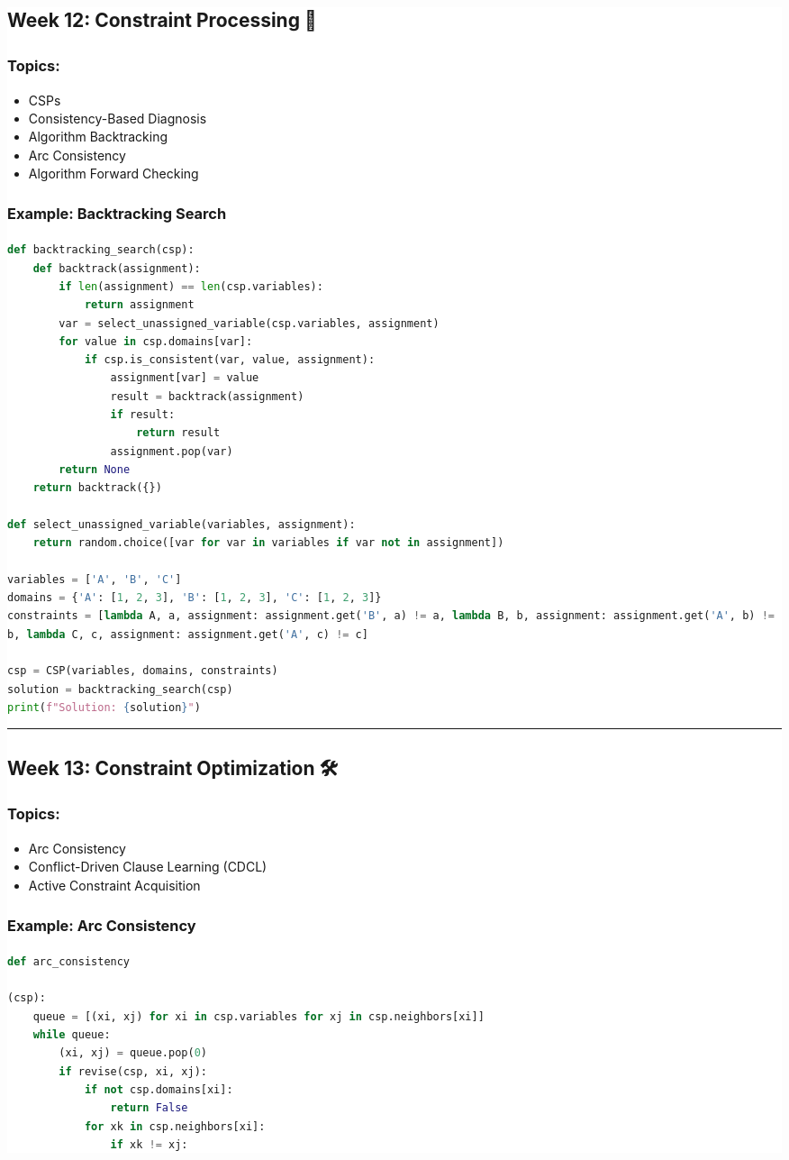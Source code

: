 
## Week 12: Constraint Processing 🔧

### Topics:
- CSPs
- Consistency-Based Diagnosis
- Algorithm Backtracking
- Arc Consistency
- Algorithm Forward Checking

### Example: Backtracking Search
```python
def backtracking_search(csp):
    def backtrack(assignment):
        if len(assignment) == len(csp.variables):
            return assignment
        var = select_unassigned_variable(csp.variables, assignment)
        for value in csp.domains[var]:
            if csp.is_consistent(var, value, assignment):
                assignment[var] = value
                result = backtrack(assignment)
                if result:
                    return result
                assignment.pop(var)
        return None
    return backtrack({})

def select_unassigned_variable(variables, assignment):
    return random.choice([var for var in variables if var not in assignment])

variables = ['A', 'B', 'C']
domains = {'A': [1, 2, 3], 'B': [1, 2, 3], 'C': [1, 2, 3]}
constraints = [lambda A, a, assignment: assignment.get('B', a) != a, lambda B, b, assignment: assignment.get('A', b) != b, lambda C, c, assignment: assignment.get('A', c) != c]

csp = CSP(variables, domains, constraints)
solution = backtracking_search(csp)
print(f"Solution: {solution}")
```

---

## Week 13: Constraint Optimization 🛠️

### Topics:
- Arc Consistency
- Conflict-Driven Clause Learning (CDCL)
- Active Constraint Acquisition

### Example: Arc Consistency
```python
def arc_consistency

(csp):
    queue = [(xi, xj) for xi in csp.variables for xj in csp.neighbors[xi]]
    while queue:
        (xi, xj) = queue.pop(0)
        if revise(csp, xi, xj):
            if not csp.domains[xi]:
                return False
            for xk in csp.neighbors[xi]:
                if xk != xj:
```